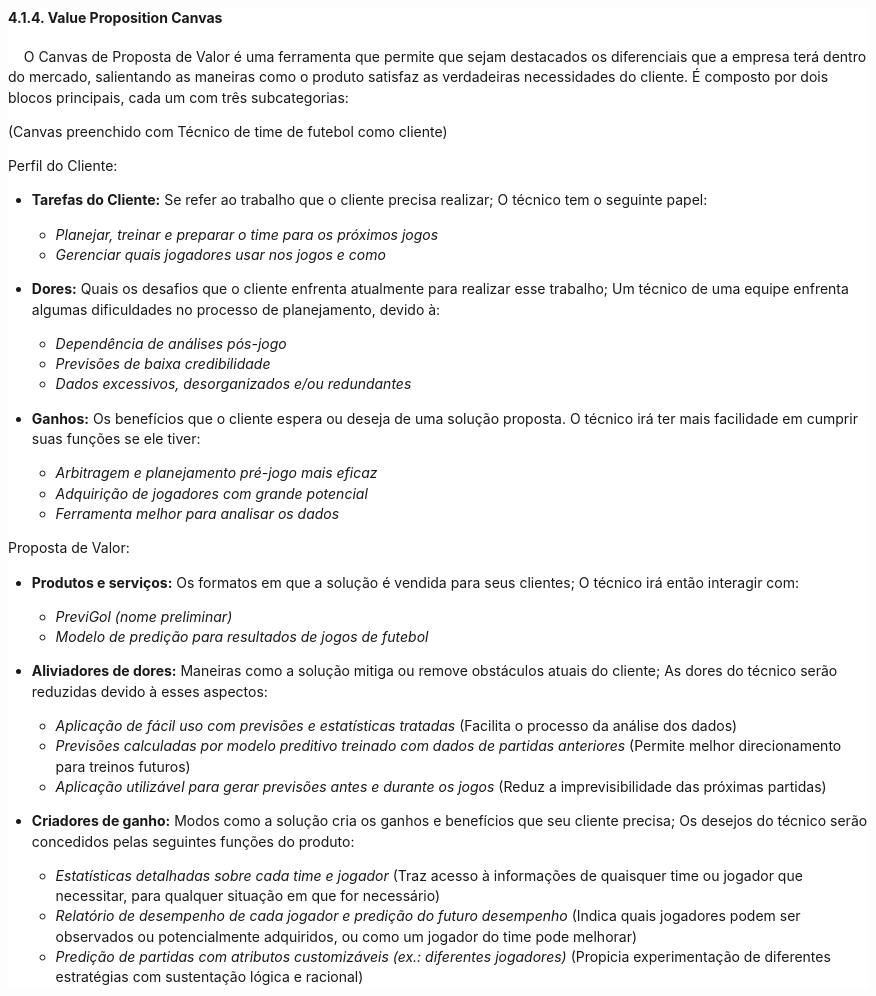 #### 4.1.4. Value Proposition Canvas

&nbsp;&nbsp;&nbsp;&nbsp;O Canvas de Proposta de Valor é uma ferramenta que permite que sejam destacados os diferenciais que a empresa terá dentro do mercado, salientando as maneiras como o produto satisfaz as verdadeiras necessidades do cliente. É composto por dois blocos principais, cada um com três subcategorias:

(Canvas preenchido com Técnico de time de futebol como cliente)

Perfil do Cliente:

- **Tarefas do Cliente:** Se refer ao trabalho que o cliente precisa realizar; O técnico tem o seguinte papel:

  - _Planejar, treinar e preparar o time para os próximos jogos_
  - _Gerenciar quais jogadores usar nos jogos e como_

- **Dores:** Quais os desafios que o cliente enfrenta atualmente para realizar esse trabalho;
  Um técnico de uma equipe enfrenta algumas dificuldades no processo de planejamento, devido à:

  - _Dependência de análises pós-jogo_
  - _Previsões de baixa credibilidade_
  - _Dados excessivos, desorganizados e/ou redundantes_

- **Ganhos:** Os benefícios que o cliente espera ou deseja de uma solução proposta. O técnico irá ter mais facilidade em cumprir suas funções se ele tiver:

  - _Arbitragem e planejamento pré-jogo mais eficaz_
  - _Adquirição de jogadores com grande potencial_
  - _Ferramenta melhor para analisar os dados_

Proposta de Valor:

- **Produtos e serviços:** Os formatos em que a solução é vendida para seus clientes; O técnico irá então interagir com:

  - _PreviGol (nome preliminar)_
  - _Modelo de predição para resultados de jogos de futebol_

- **Aliviadores de dores:** Maneiras como a solução mitiga ou remove obstáculos atuais do cliente; As dores do técnico serão reduzidas devido à esses aspectos:

  - _Aplicação de fácil uso com previsões e estatísticas tratadas_ (Facilita o processo da análise dos dados)
  - _Previsões calculadas por modelo preditivo treinado com dados de partidas anteriores_ (Permite melhor direcionamento para treinos futuros)
  - _Aplicação utilizável para gerar previsões antes e durante os jogos_ (Reduz a imprevisibilidade das próximas partidas)

- **Criadores de ganho:** Modos como a solução cria os ganhos e benefícios que seu cliente precisa; Os desejos do técnico serão concedidos pelas seguintes funções do produto:

  - _Estatísticas detalhadas sobre cada time e jogador_ (Traz acesso à informações de quaisquer time ou jogador que necessitar, para qualquer situação em que for necessário)
  - _Relatório de desempenho de cada jogador e predição do futuro desempenho_ (Indica quais jogadores podem ser observados ou potencialmente adquiridos, ou como um jogador do time pode melhorar)
  - _Predição de partidas com atributos customizáveis (ex.: diferentes jogadores)_ (Propicia experimentação de diferentes estratégias com sustentação lógica e racional)
